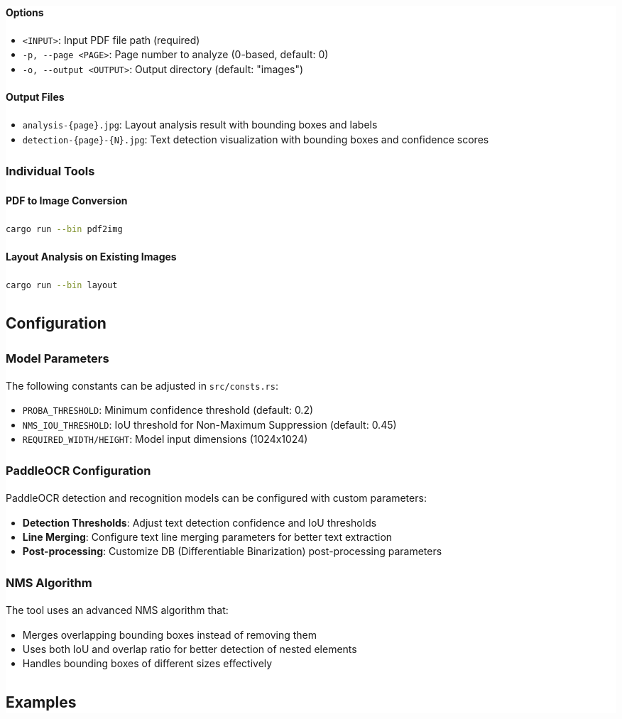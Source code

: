 #### Options

- `<INPUT>`: Input PDF file path (required)
- `-p, --page <PAGE>`: Page number to analyze (0-based, default: 0)
- `-o, --output <OUTPUT>`: Output directory (default: "images")

#### Output Files

- `analysis-{page}.jpg`: Layout analysis result with bounding boxes and labels
- `detection-{page}-{N}.jpg`: Text detection visualization with bounding boxes and confidence scores

### Individual Tools

#### PDF to Image Conversion

```bash
cargo run --bin pdf2img
```

#### Layout Analysis on Existing Images

```bash
cargo run --bin layout
```

## Configuration

### Model Parameters

The following constants can be adjusted in `src/consts.rs`:

- `PROBA_THRESHOLD`: Minimum confidence threshold (default: 0.2)
- `NMS_IOU_THRESHOLD`: IoU threshold for Non-Maximum Suppression (default: 0.45)
- `REQUIRED_WIDTH/HEIGHT`: Model input dimensions (1024x1024)

### PaddleOCR Configuration

PaddleOCR detection and recognition models can be configured with custom parameters:

- **Detection Thresholds**: Adjust text detection confidence and IoU thresholds
- **Line Merging**: Configure text line merging parameters for better text extraction
- **Post-processing**: Customize DB (Differentiable Binarization) post-processing parameters

### NMS Algorithm

The tool uses an advanced NMS algorithm that:

- Merges overlapping bounding boxes instead of removing them
- Uses both IoU and overlap ratio for better detection of nested elements
- Handles bounding boxes of different sizes effectively

## Examples
